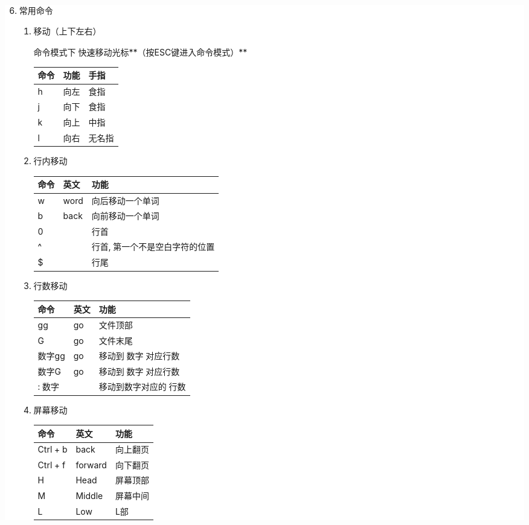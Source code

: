    6. 常用命令

      1. 移动（上下左右）

         命令模式下 快速移动光标**（按ESC键进入命令模式）**

         | 命令 | 功能 | 手指   |
         | ---- | ---- | ------ |
         | h    | 向左 | 食指   |
         | j    | 向下 | 食指   |
         | k    | 向上 | 中指   |
         | l    | 向右 | 无名指 |

      2. 行内移动

         | 命令 | 英文 | 功能                           |
         | ---- | ---- | ------------------------------ |
         | w    | word | 向后移动一个单词               |
         | b    | back | 向前移动一个单词               |
         | 0    |      | 行首                           |
         | ^    |      | 行首, 第一个不是空白字符的位置 |
         | $    |      | 行尾                           |

      3. 行数移动

         | 命令   | 英文 | 功能                  |
         | ------ | ---- | --------------------- |
         | gg     | go   | 文件顶部              |
         | G      | go   | 文件末尾              |
         | 数字gg | go   | 移动到 数字 对应行数  |
         | 数字G  | go   | 移动到 数字 对应行数  |
         | : 数字 |      | 移动到数字对应的 行数 |

      4. 屏幕移动

         | 命令     | 英文    | 功能     |
         | -------- | ------- | -------- |
         | Ctrl + b | back    | 向上翻页 |
         | Ctrl + f | forward | 向下翻页 |
         | H        | Head    | 屏幕顶部 |
         | M        | Middle  | 屏幕中间 |
         | L        | Low     | L部      |
